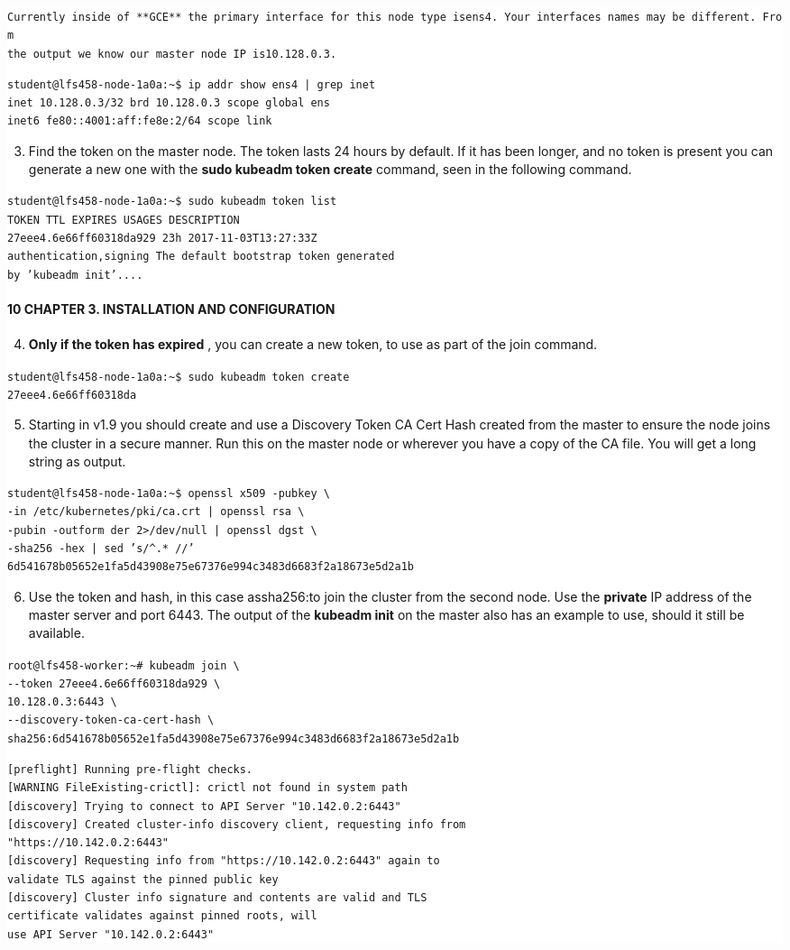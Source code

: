     Currently inside of **GCE** the primary interface for this node type isens4. Your interfaces names may be different. From
    the output we know our master node IP is10.128.0.3.

```
student@lfs458-node-1a0a:~$ ip addr show ens4 | grep inet
inet 10.128.0.3/32 brd 10.128.0.3 scope global ens
inet6 fe80::4001:aff:fe8e:2/64 scope link
```
3. Find the token on the master node. The token lasts 24 hours by default. If it has been longer, and no token is present
    you can generate a new one with the **sudo kubeadm token create** command, seen in the following command.

```
student@lfs458-node-1a0a:~$ sudo kubeadm token list
TOKEN TTL EXPIRES USAGES DESCRIPTION
27eee4.6e66ff60318da929 23h 2017-11-03T13:27:33Z
authentication,signing The default bootstrap token generated
by ’kubeadm init’....
```

#### 10 CHAPTER 3. INSTALLATION AND CONFIGURATION

4. **Only if the token has expired** , you can create a new token, to use as part of the join command.

```
student@lfs458-node-1a0a:~$ sudo kubeadm token create
27eee4.6e66ff60318da
```
5. Starting in v1.9 you should create and use a Discovery Token CA Cert Hash created from the master to ensure the node
    joins the cluster in a secure manner. Run this on the master node or wherever you have a copy of the CA file. You will
    get a long string as output.

```
student@lfs458-node-1a0a:~$ openssl x509 -pubkey \
-in /etc/kubernetes/pki/ca.crt | openssl rsa \
-pubin -outform der 2>/dev/null | openssl dgst \
-sha256 -hex | sed ’s/^.* //’
6d541678b05652e1fa5d43908e75e67376e994c3483d6683f2a18673e5d2a1b
```
6. Use the token and hash, in this case assha256:<hash>to join the cluster from the second node. Use the **private** IP
    address of the master server and port 6443. The output of the **kubeadm init** on the master also has an example to use,
    should it still be available.

```
root@lfs458-worker:~# kubeadm join \
--token 27eee4.6e66ff60318da929 \
10.128.0.3:6443 \
--discovery-token-ca-cert-hash \
sha256:6d541678b05652e1fa5d43908e75e67376e994c3483d6683f2a18673e5d2a1b
```
```
[preflight] Running pre-flight checks.
[WARNING FileExisting-crictl]: crictl not found in system path
[discovery] Trying to connect to API Server "10.142.0.2:6443"
[discovery] Created cluster-info discovery client, requesting info from
"https://10.142.0.2:6443"
[discovery] Requesting info from "https://10.142.0.2:6443" again to
validate TLS against the pinned public key
[discovery] Cluster info signature and contents are valid and TLS
certificate validates against pinned roots, will
use API Server "10.142.0.2:6443"
```